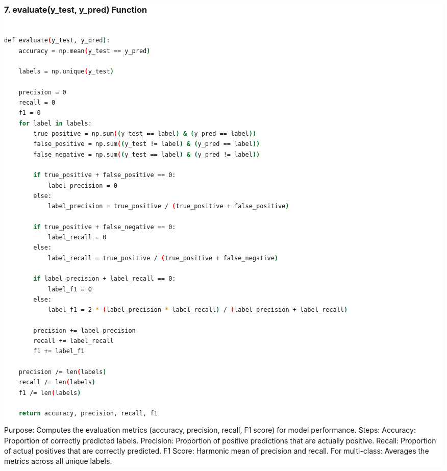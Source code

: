 ### 7. evaluate(y_test, y_pred) Function

```bash

def evaluate(y_test, y_pred):
    accuracy = np.mean(y_test == y_pred)

    labels = np.unique(y_test)

    precision = 0
    recall = 0
    f1 = 0
    for label in labels:
        true_positive = np.sum((y_test == label) & (y_pred == label))
        false_positive = np.sum((y_test != label) & (y_pred == label))
        false_negative = np.sum((y_test == label) & (y_pred != label))

        if true_positive + false_positive == 0:
            label_precision = 0
        else:
            label_precision = true_positive / (true_positive + false_positive)

        if true_positive + false_negative == 0:
            label_recall = 0
        else:
            label_recall = true_positive / (true_positive + false_negative)

        if label_precision + label_recall == 0:
            label_f1 = 0
        else:
            label_f1 = 2 * (label_precision * label_recall) / (label_precision + label_recall)

        precision += label_precision
        recall += label_recall
        f1 += label_f1

    precision /= len(labels)
    recall /= len(labels)
    f1 /= len(labels)

    return accuracy, precision, recall, f1
```

Purpose: Computes the evaluation metrics (accuracy, precision, recall, F1 score) for model performance.
Steps:
Accuracy: Proportion of correctly predicted labels.
Precision: Proportion of positive predictions that are actually positive.
Recall: Proportion of actual positives that are correctly predicted.
F1 Score: Harmonic mean of precision and recall.
For multi-class: Averages the metrics across all unique labels.
